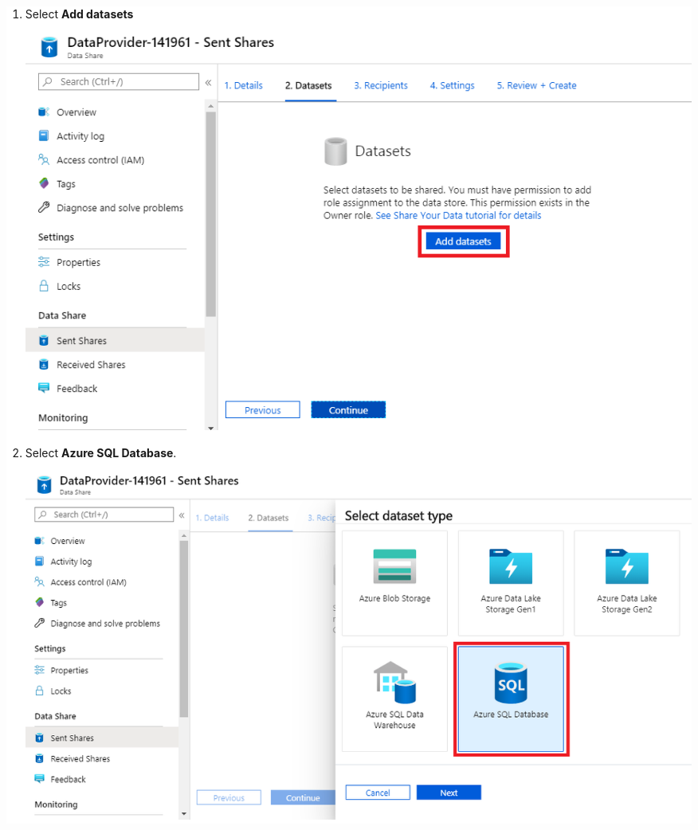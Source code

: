 1. Select **Add datasets** 

   ![Add dataset](images/djpmsft/ads-create-share-add-dataset-button.png)

1. Select **Azure SQL Database**.

   ![Select SQL Database type](images/djpmsft/ads-create-share-add-dataset-type-sql.png)
    